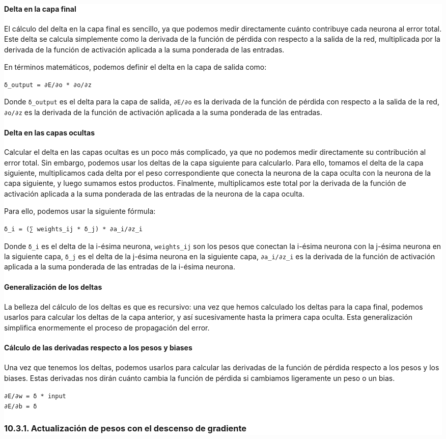 #### Delta en la capa final

El cálculo del delta en la capa final es sencillo, ya que podemos medir directamente cuánto contribuye cada neurona al error total. Este delta se calcula simplemente como la derivada de la función de pérdida con respecto a la salida de la red, multiplicada por la derivada de la función de activación aplicada a la suma ponderada de las entradas.

En términos matemáticos, podemos definir el delta en la capa de salida como:

```
δ_output = ∂E/∂o * ∂o/∂z
```

Donde `δ_output` es el delta para la capa de salida, `∂E/∂o` es la derivada de la función de pérdida con respecto a la salida de la red, `∂o/∂z` es la derivada de la función de activación aplicada a la suma ponderada de las entradas.

#### Delta en las capas ocultas

Calcular el delta en las capas ocultas es un poco más complicado, ya que no podemos medir directamente su contribución al error total. Sin embargo, podemos usar los deltas de la capa siguiente para calcularlo. Para ello, tomamos el delta de la capa siguiente, multiplicamos cada delta por el peso correspondiente que conecta la neurona de la capa oculta con la neurona de la capa siguiente, y luego sumamos estos productos. Finalmente, multiplicamos este total por la derivada de la función de activación aplicada a la suma ponderada de las entradas de la neurona de la capa oculta.

Para ello, podemos usar la siguiente fórmula:

```
δ_i = (∑ weights_ij * δ_j) * ∂a_i/∂z_i
```

Donde `δ_i` es el delta de la i-ésima neurona, `weights_ij` son los pesos que conectan la i-ésima neurona con la j-ésima neurona en la siguiente capa, `δ_j` es el delta de la j-ésima neurona en la siguiente capa, `∂a_i/∂z_i` es la derivada de la función de activación aplicada a la suma ponderada de las entradas de la i-ésima neurona.

#### Generalización de los deltas

La belleza del cálculo de los deltas es que es recursivo: una vez que hemos calculado los deltas para la capa final, podemos usarlos para calcular los deltas de la capa anterior, y así sucesivamente hasta la primera capa oculta. Esta generalización simplifica enormemente el proceso de propagación del error.

#### Cálculo de las derivadas respecto a los pesos y biases

Una vez que tenemos los deltas, podemos usarlos para calcular las derivadas de la función de pérdida respecto a los pesos y los biases. Estas derivadas nos dirán cuánto cambia la función de pérdida si cambiamos ligeramente un peso o un bias.

```
∂E/∂w = δ * input
∂E/∂b = δ
```

### 10.3.1. Actualización de pesos con el descenso de gradiente
